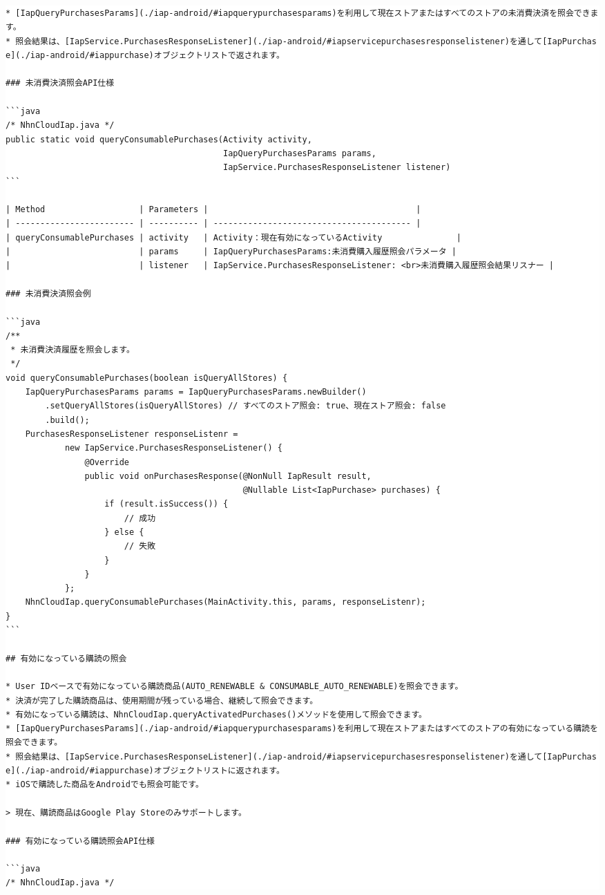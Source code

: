 ````
* [IapQueryPurchasesParams](./iap-android/#iapquerypurchasesparams)を利用して現在ストアまたはすべてのストアの未消費決済を照会できます。
* 照会結果は、[IapService.PurchasesResponseListener](./iap-android/#iapservicepurchasesresponselistener)を通して[IapPurchase](./iap-android/#iappurchase)オブジェクトリストで返されます。

### 未消費決済照会API仕様

```java
/* NhnCloudIap.java */
public static void queryConsumablePurchases(Activity activity,
                                            IapQueryPurchasesParams params,
                                            IapService.PurchasesResponseListener listener)
```

| Method                   | Parameters |                                          |
| ------------------------ | ---------- | ---------------------------------------- |
| queryConsumablePurchases | activity   | Activity：現在有効になっているActivity               |
|                          | params     | IapQueryPurchasesParams:未消費購入履歴照会パラメータ |
|                          | listener   | IapService.PurchasesResponseListener: <br>未消費購入履歴照会結果リスナー |

### 未消費決済照会例

```java
/**
 * 未消費決済履歴を照会します。
 */
void queryConsumablePurchases(boolean isQueryAllStores) {
    IapQueryPurchasesParams params = IapQueryPurchasesParams.newBuilder()
        .setQueryAllStores(isQueryAllStores) // すべてのストア照会: true、現在ストア照会: false
        .build();
    PurchasesResponseListener responseListenr =
            new IapService.PurchasesResponseListener() {
                @Override
                public void onPurchasesResponse(@NonNull IapResult result,
                                                @Nullable List<IapPurchase> purchases) {
                    if (result.isSuccess()) {
                        // 成功
                    } else {
                        // 失敗
                    }
                }
            };
    NhnCloudIap.queryConsumablePurchases(MainActivity.this, params, responseListenr);
}
```

## 有効になっている購読の照会

* User IDベースで有効になっている購読商品(AUTO_RENEWABLE & CONSUMABLE_AUTO_RENEWABLE)を照会できます。
* 決済が完了した購読商品は、使用期間が残っている場合、継続して照会できます。
* 有効になっている購読は、NhnCloudIap.queryActivatedPurchases()メソッドを使用して照会できます。
* [IapQueryPurchasesParams](./iap-android/#iapquerypurchasesparams)を利用して現在ストアまたはすべてのストアの有効になっている購読を照会できます。
* 照会結果は、[IapService.PurchasesResponseListener](./iap-android/#iapservicepurchasesresponselistener)を通して[IapPurchase](./iap-android/#iappurchase)オブジェクトリストに返されます。
* iOSで購読した商品をAndroidでも照会可能です。

> 現在、購読商品はGoogle Play Storeのみサポートします。

### 有効になっている購読照会API仕様

```java
/* NhnCloudIap.java */
````